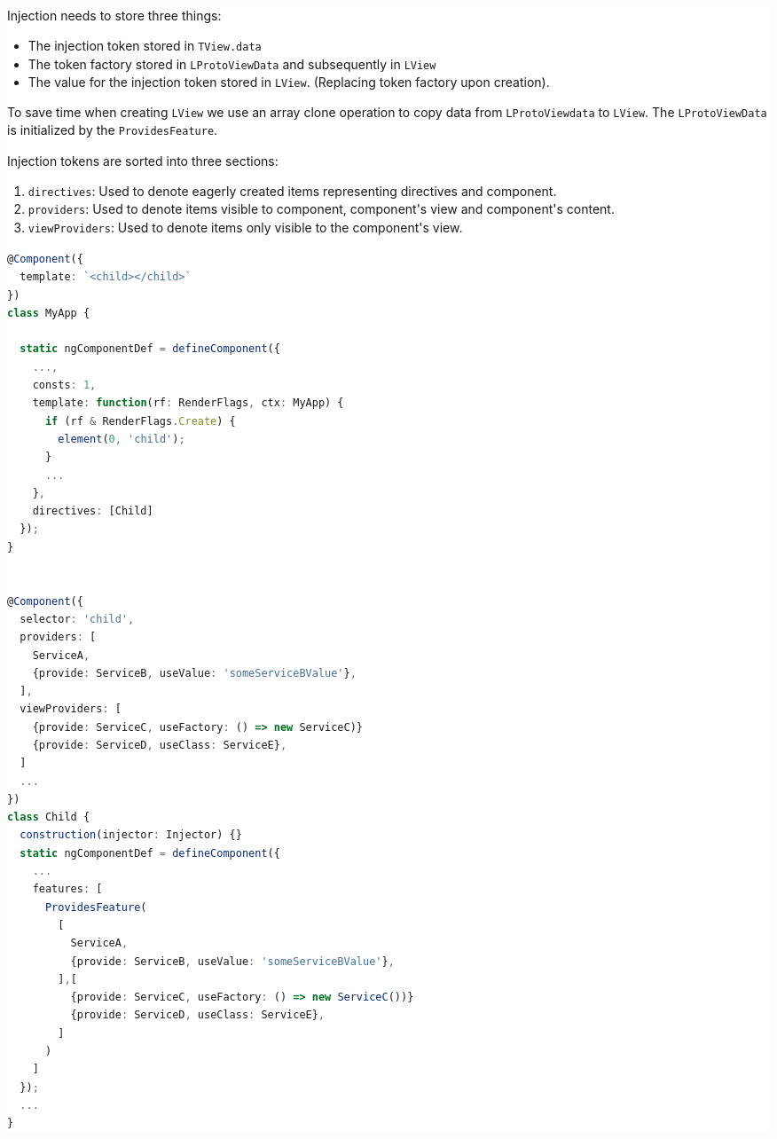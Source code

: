 Injection needs to store three things:
- The injection token stored in `TView.data`
- The token factory stored in `LProtoViewData` and subsequently in `LView`
- The value for the injection token stored in `LView`. (Replacing token factory upon creation).

To save time when creating `LView` we use an array clone operation to copy data from `LProtoViewdata` to `LView`.
The `LProtoViewData` is initialized by the `ProvidesFeature`.

Injection tokens are sorted into three sections:
1. `directives`: Used to denote eagerly created items representing directives and component.
2. `providers`: Used to denote items visible to component, component's view and component's content.
3. `viewProviders`: Used to denote items only visible to the component's view.

```typescript
@Component({
  template: `<child></child>`
})
class MyApp {

  static ngComponentDef = defineComponent({
    ...,
    consts: 1,
    template: function(rf: RenderFlags, ctx: MyApp) {
      if (rf & RenderFlags.Create) {
        element(0, 'child');
      }
      ...
    },
    directives: [Child]
  });
}


@Component({
  selector: 'child',
  providers: [
    ServiceA,
    {provide: ServiceB, useValue: 'someServiceBValue'},
  ],
  viewProviders: [
    {provide: ServiceC, useFactory: () => new ServiceC)}
    {provide: ServiceD, useClass: ServiceE},
  ]
  ...
})
class Child {
  construction(injector: Injector) {}
  static ngComponentDef = defineComponent({
    ...
    features: [
      ProvidesFeature(
        [
          ServiceA,
          {provide: ServiceB, useValue: 'someServiceBValue'},
        ],[
          {provide: ServiceC, useFactory: () => new ServiceC())}
          {provide: ServiceD, useClass: ServiceE},
        ]
      )
    ]
  });
  ...
}
```